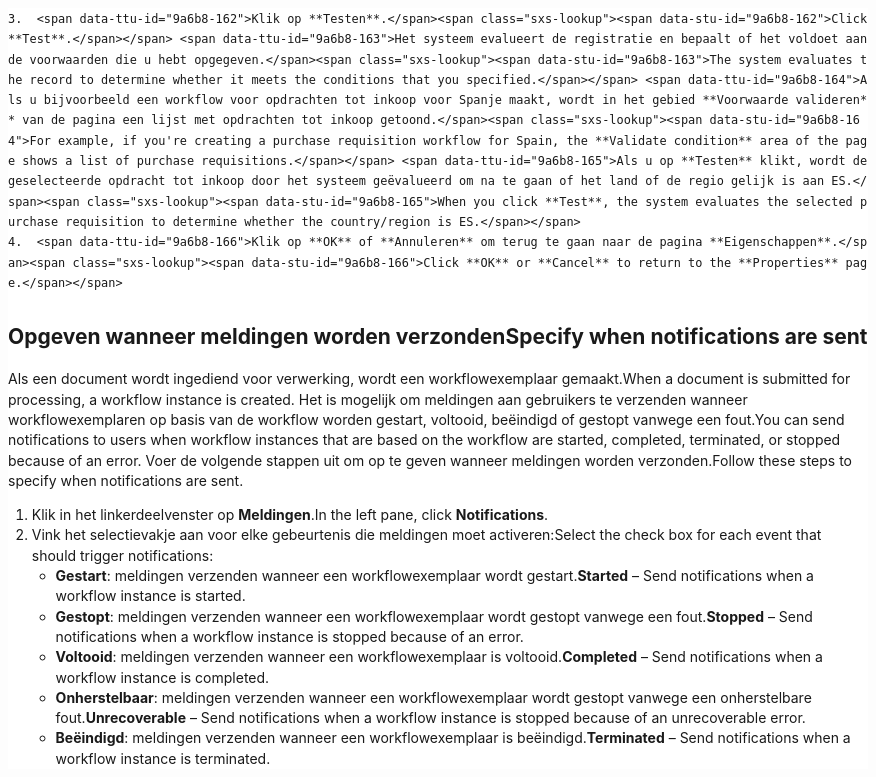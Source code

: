     3.  <span data-ttu-id="9a6b8-162">Klik op **Testen**.</span><span class="sxs-lookup"><span data-stu-id="9a6b8-162">Click **Test**.</span></span> <span data-ttu-id="9a6b8-163">Het systeem evalueert de registratie en bepaalt of het voldoet aan de voorwaarden die u hebt opgegeven.</span><span class="sxs-lookup"><span data-stu-id="9a6b8-163">The system evaluates the record to determine whether it meets the conditions that you specified.</span></span> <span data-ttu-id="9a6b8-164">Als u bijvoorbeeld een workflow voor opdrachten tot inkoop voor Spanje maakt, wordt in het gebied **Voorwaarde valideren** van de pagina een lijst met opdrachten tot inkoop getoond.</span><span class="sxs-lookup"><span data-stu-id="9a6b8-164">For example, if you're creating a purchase requisition workflow for Spain, the **Validate condition** area of the page shows a list of purchase requisitions.</span></span> <span data-ttu-id="9a6b8-165">Als u op **Testen** klikt, wordt de geselecteerde opdracht tot inkoop door het systeem geëvalueerd om na te gaan of het land of de regio gelijk is aan ES.</span><span class="sxs-lookup"><span data-stu-id="9a6b8-165">When you click **Test**, the system evaluates the selected purchase requisition to determine whether the country/region is ES.</span></span>
    4.  <span data-ttu-id="9a6b8-166">Klik op **OK** of **Annuleren** om terug te gaan naar de pagina **Eigenschappen**.</span><span class="sxs-lookup"><span data-stu-id="9a6b8-166">Click **OK** or **Cancel** to return to the **Properties** page.</span></span>

## <a name="specify-when-notifications-are-sent"></a><span data-ttu-id="9a6b8-167">Opgeven wanneer meldingen worden verzonden</span><span class="sxs-lookup"><span data-stu-id="9a6b8-167">Specify when notifications are sent</span></span>
<span data-ttu-id="9a6b8-168">Als een document wordt ingediend voor verwerking, wordt een workflowexemplaar gemaakt.</span><span class="sxs-lookup"><span data-stu-id="9a6b8-168">When a document is submitted for processing, a workflow instance is created.</span></span> <span data-ttu-id="9a6b8-169">Het is mogelijk om meldingen aan gebruikers te verzenden wanneer workflowexemplaren op basis van de workflow worden gestart, voltooid, beëindigd of gestopt vanwege een fout.</span><span class="sxs-lookup"><span data-stu-id="9a6b8-169">You can send notifications to users when workflow instances that are based on the workflow are started, completed, terminated, or stopped because of an error.</span></span> <span data-ttu-id="9a6b8-170">Voer de volgende stappen uit om op te geven wanneer meldingen worden verzonden.</span><span class="sxs-lookup"><span data-stu-id="9a6b8-170">Follow these steps to specify when notifications are sent.</span></span>

1.  <span data-ttu-id="9a6b8-171">Klik in het linkerdeelvenster op **Meldingen**.</span><span class="sxs-lookup"><span data-stu-id="9a6b8-171">In the left pane, click **Notifications**.</span></span>
2.  <span data-ttu-id="9a6b8-172">Vink het selectievakje aan voor elke gebeurtenis die meldingen moet activeren:</span><span class="sxs-lookup"><span data-stu-id="9a6b8-172">Select the check box for each event that should trigger notifications:</span></span>
    -   <span data-ttu-id="9a6b8-173">**Gestart**: meldingen verzenden wanneer een workflowexemplaar wordt gestart.</span><span class="sxs-lookup"><span data-stu-id="9a6b8-173">**Started** – Send notifications when a workflow instance is started.</span></span>
    -   <span data-ttu-id="9a6b8-174">**Gestopt**: meldingen verzenden wanneer een workflowexemplaar wordt gestopt vanwege een fout.</span><span class="sxs-lookup"><span data-stu-id="9a6b8-174">**Stopped** – Send notifications when a workflow instance is stopped because of an error.</span></span>
    -   <span data-ttu-id="9a6b8-175">**Voltooid**: meldingen verzenden wanneer een workflowexemplaar is voltooid.</span><span class="sxs-lookup"><span data-stu-id="9a6b8-175">**Completed** – Send notifications when a workflow instance is completed.</span></span>
    -   <span data-ttu-id="9a6b8-176">**Onherstelbaar**: meldingen verzenden wanneer een workflowexemplaar wordt gestopt vanwege een onherstelbare fout.</span><span class="sxs-lookup"><span data-stu-id="9a6b8-176">**Unrecoverable** – Send notifications when a workflow instance is stopped because of an unrecoverable error.</span></span>
    -   <span data-ttu-id="9a6b8-177">**Beëindigd**: meldingen verzenden wanneer een workflowexemplaar is beëindigd.</span><span class="sxs-lookup"><span data-stu-id="9a6b8-177">**Terminated** – Send notifications when a workflow instance is terminated.</span></span>
